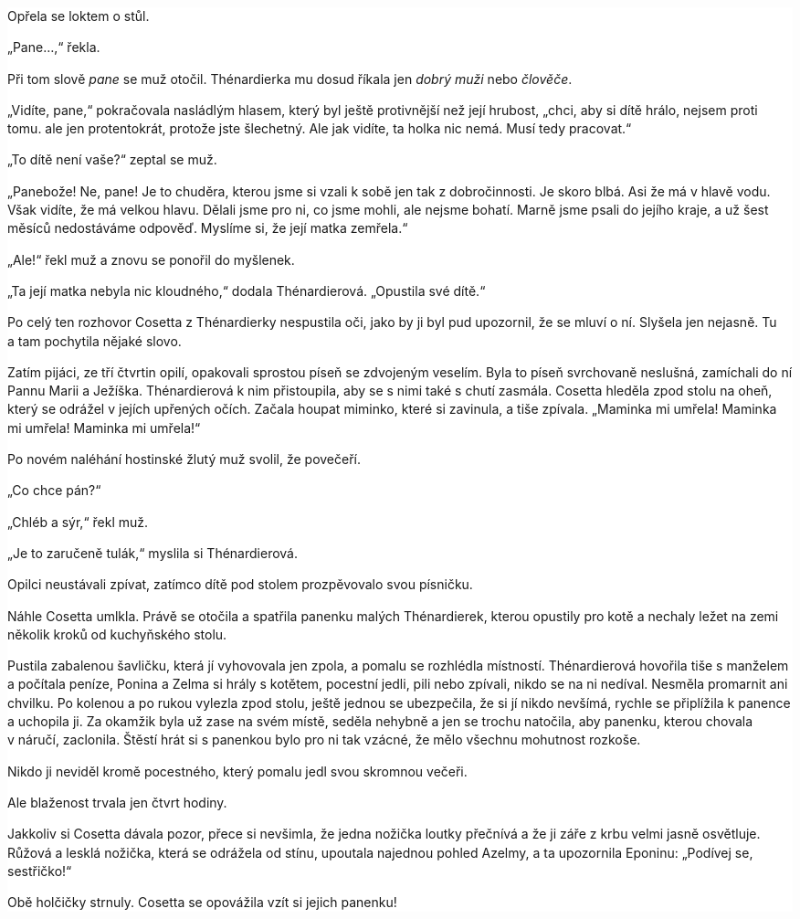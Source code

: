 Opřela se loktem o stůl.

„Pane…,“ řekla.

Při tom slově _pane_ se muž otočil. Thénardierka mu dosud říkala jen _dobrý muži_ nebo _člověče_.

„Vidíte, pane,“ pokračovala nasládlým hlasem, který byl ještě protivnější než její hrubost, „chci, aby si dítě hrálo, nejsem proti tomu. ale jen protentokrát, protože jste šlechetný. Ale jak vidíte, ta holka nic nemá. Musí tedy pracovat.“

„To dítě není vaše?“ zeptal se muž.

„Panebože! Ne, pane! Je to chuděra, kterou jsme si vzali k sobě jen tak z dobročinnosti. Je skoro blbá. Asi že má v hlavě vodu. Však vidíte, že má velkou hlavu. Dělali jsme pro ni, co jsme mohli, ale nejsme bohatí. Marně jsme psali do jejího kraje, a už šest měsíců nedostáváme odpověď. Myslíme si, že její matka zemřela.“

„Ale!“ řekl muž a znovu se ponořil do myšlenek.

„Ta její matka nebyla nic kloudného,“ dodala Thénardierová. „Opustila své dítě.“

Po celý ten rozhovor Cosetta z Thénardierky nespustila oči, jako by ji byl pud upozornil, že se mluví o ní. Slyšela jen nejasně. Tu a tam pochytila nějaké slovo.

Zatím pijáci, ze tří čtvrtin opilí, opakovali sprostou píseň se zdvojeným veselím. Byla to píseň svrchovaně neslušná, zamíchali do ní Pannu Marii a Ježíška. Thénardierová k nim přistoupila, aby se s nimi také s chutí zasmála. Cosetta hleděla zpod stolu na oheň, který se odrážel v jejích upřených očích. Začala houpat miminko, které si zavinula, a tiše zpívala. „Maminka mi umřela! Maminka mi umřela! Maminka mi umřela!“

Po novém naléhání hostinské žlutý muž svolil, že povečeří.

„Co chce pán?“

„Chléb a sýr,“ řekl muž.

„Je to zaručeně tulák,“ myslila si Thénardierová.

Opilci neustávali zpívat, zatímco dítě pod stolem prozpěvovalo svou písničku.

Náhle Cosetta umlkla. Právě se otočila a spatřila panenku malých Thénardierek, kterou opustily pro kotě a nechaly ležet na zemi několik kroků od kuchyňského stolu.

Pustila zabalenou šavličku, která jí vyhovovala jen zpola, a pomalu se rozhlédla místností. Thénardierová hovořila tiše s manželem a počítala peníze, Ponina a Zelma si hrály s kotětem, pocestní jedli, pili nebo zpívali, nikdo se na ni nedíval. Nesměla promarnit ani chvilku. Po kolenou a po rukou vylezla zpod stolu, ještě jednou se ubezpečila, že si jí nikdo nevšímá, rychle se připlížila k panence a uchopila ji. Za okamžik byla už zase na svém místě, seděla nehybně a jen se trochu natočila, aby panenku, kterou chovala v náručí, zaclonila. Štěstí hrát si s panenkou bylo pro ni tak vzácné, že mělo všechnu mohutnost rozkoše.

Nikdo ji neviděl kromě pocestného, který pomalu jedl svou skromnou večeři.

Ale blaženost trvala jen čtvrt hodiny.

Jakkoliv si Cosetta dávala pozor, přece si nevšimla, že jedna nožička loutky přečnívá a že ji záře z krbu velmi jasně osvětluje. Růžová a lesklá nožička, která se odrážela od stínu, upoutala najednou pohled Azelmy, a ta upozornila Eponinu: „Podívej se, sestřičko!“

Obě holčičky strnuly. Cosetta se opovážila vzít si jejich panenku!
